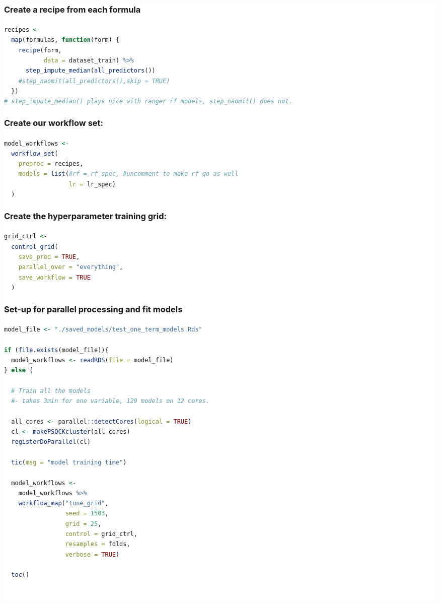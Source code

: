 ### Create a recipe from each formula

``` r
recipes <-
  map(formulas, function(form) {
    recipe(form, 
           data = dataset_train) %>%
      step_impute_median(all_predictors())
    #step_naomit(all_predictors(),skip = TRUE)
  })
# step_impute_median() plays nice with ranger rf models, step_naomit() does not.
```

### Create our workflow set:

``` r
model_workflows <-
  workflow_set(
    preproc = recipes,
    models = list(#rf = rf_spec, #uncomment to make rf go as well
                  lr = lr_spec)
  )
```

### Create the hyperparameter training grid:

``` r
grid_ctrl <-
  control_grid(
    save_pred = TRUE,
    parallel_over = "everything",
    save_workflow = TRUE
  )
```

### Set-up for parallel processing and fit models

``` r
model_file <- "./saved_models/test_one_term_models.Rds"

if (file.exists(model_file)){
  model_workflows <- readRDS(file = model_file)
} else {
  
  # Train all the models 
  #- takes 3min for one variable, 129 models on 12 cores.
  
  all_cores <- parallel::detectCores(logical = TRUE)
  cl <- makePSOCKcluster(all_cores)
  registerDoParallel(cl)
  
  tic(msg = "model training time")
  
  model_workflows <-
    model_workflows %>%
    workflow_map("tune_grid",
                 seed = 1503,
                 grid = 25,
                 control = grid_ctrl,
                 resamples = folds,
                 verbose = TRUE)
  
  toc()
  
  
```